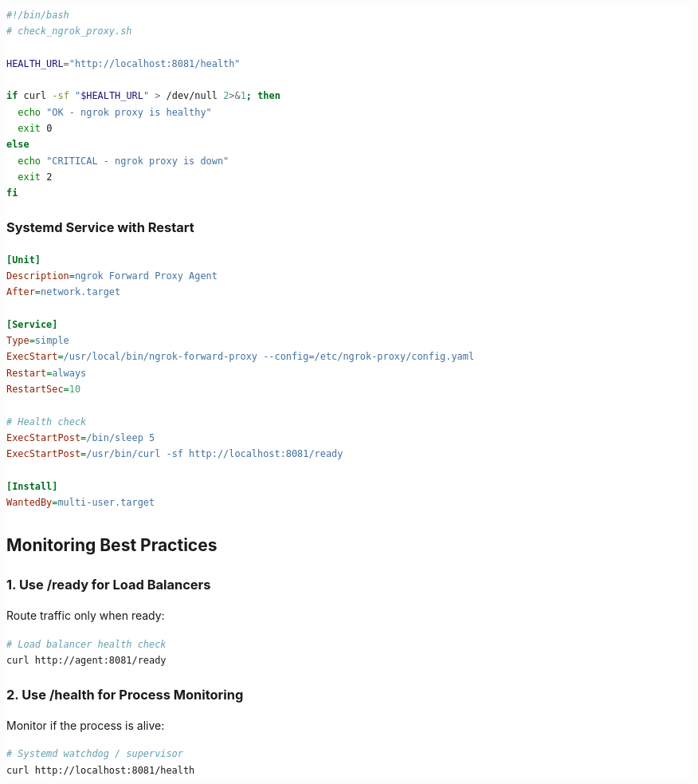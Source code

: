 ```bash
#!/bin/bash
# check_ngrok_proxy.sh

HEALTH_URL="http://localhost:8081/health"

if curl -sf "$HEALTH_URL" > /dev/null 2>&1; then
  echo "OK - ngrok proxy is healthy"
  exit 0
else
  echo "CRITICAL - ngrok proxy is down"
  exit 2
fi
```

### Systemd Service with Restart

```ini
[Unit]
Description=ngrok Forward Proxy Agent
After=network.target

[Service]
Type=simple
ExecStart=/usr/local/bin/ngrok-forward-proxy --config=/etc/ngrok-proxy/config.yaml
Restart=always
RestartSec=10

# Health check
ExecStartPost=/bin/sleep 5
ExecStartPost=/usr/bin/curl -sf http://localhost:8081/ready

[Install]
WantedBy=multi-user.target
```

## Monitoring Best Practices

### 1. Use /ready for Load Balancers

Route traffic only when ready:
```bash
# Load balancer health check
curl http://agent:8081/ready
```

### 2. Use /health for Process Monitoring

Monitor if the process is alive:
```bash
# Systemd watchdog / supervisor
curl http://localhost:8081/health
```
